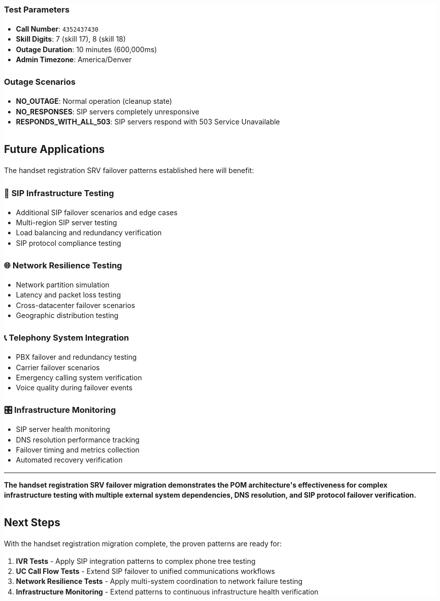 ### Test Parameters
- **Call Number**: `4352437430`
- **Skill Digits**: 7 (skill 17), 8 (skill 18)
- **Outage Duration**: 10 minutes (600,000ms)
- **Admin Timezone**: America/Denver

### Outage Scenarios
- **NO_OUTAGE**: Normal operation (cleanup state)
- **NO_RESPONSES**: SIP servers completely unresponsive
- **RESPONDS_WITH_ALL_503**: SIP servers respond with 503 Service Unavailable

## Future Applications

The handset registration SRV failover patterns established here will benefit:

### 🔌 **SIP Infrastructure Testing**
- Additional SIP failover scenarios and edge cases
- Multi-region SIP server testing
- Load balancing and redundancy verification
- SIP protocol compliance testing

### 🌐 **Network Resilience Testing** 
- Network partition simulation
- Latency and packet loss testing
- Cross-datacenter failover scenarios
- Geographic distribution testing

### 📞 **Telephony System Integration**
- PBX failover and redundancy testing
- Carrier failover scenarios
- Emergency calling system verification
- Voice quality during failover events

### 🎛️ **Infrastructure Monitoring**
- SIP server health monitoring
- DNS resolution performance tracking
- Failover timing and metrics collection
- Automated recovery verification

---

**The handset registration SRV failover migration demonstrates the POM architecture's effectiveness for complex infrastructure testing with multiple external system dependencies, DNS resolution, and SIP protocol failover verification.**

## Next Steps

With the handset registration migration complete, the proven patterns are ready for:

1. **IVR Tests** - Apply SIP integration patterns to complex phone tree testing
2. **UC Call Flow Tests** - Extend SIP failover to unified communications workflows
3. **Network Resilience Tests** - Apply multi-system coordination to network failure testing
4. **Infrastructure Monitoring** - Extend patterns to continuous infrastructure health verification
